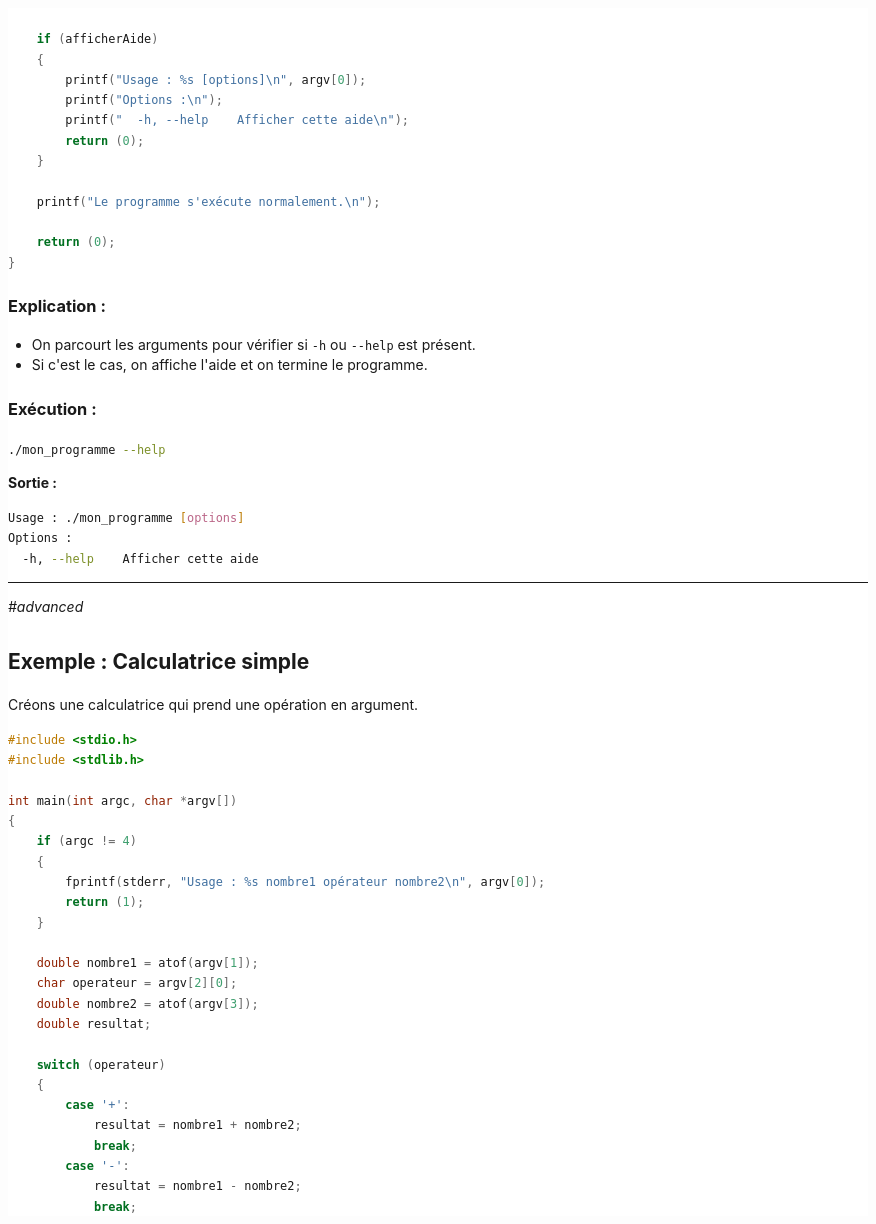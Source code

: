 ```c

	if (afficherAide)
	{
		printf("Usage : %s [options]\n", argv[0]);
		printf("Options :\n");
		printf("  -h, --help    Afficher cette aide\n");
		return (0);
	}

	printf("Le programme s'exécute normalement.\n");

	return (0);
}
```

### Explication :

- On parcourt les arguments pour vérifier si `-h` ou `--help` est présent.
- Si c'est le cas, on affiche l'aide et on termine le programme.

### Exécution :

```bash
./mon_programme --help
```

**Sortie :**

```bash
Usage : ./mon_programme [options]
Options :
  -h, --help    Afficher cette aide
```

---
_#advanced_
## Exemple : Calculatrice simple

Créons une calculatrice qui prend une opération en argument.

```c
#include <stdio.h>
#include <stdlib.h>

int main(int argc, char *argv[])
{
	if (argc != 4)
	{
		fprintf(stderr, "Usage : %s nombre1 opérateur nombre2\n", argv[0]);
		return (1);
	}

	double nombre1 = atof(argv[1]);
	char operateur = argv[2][0];
	double nombre2 = atof(argv[3]);
	double resultat;

	switch (operateur)
	{
		case '+':
			resultat = nombre1 + nombre2;
			break;
		case '-':
			resultat = nombre1 - nombre2;
			break;
```